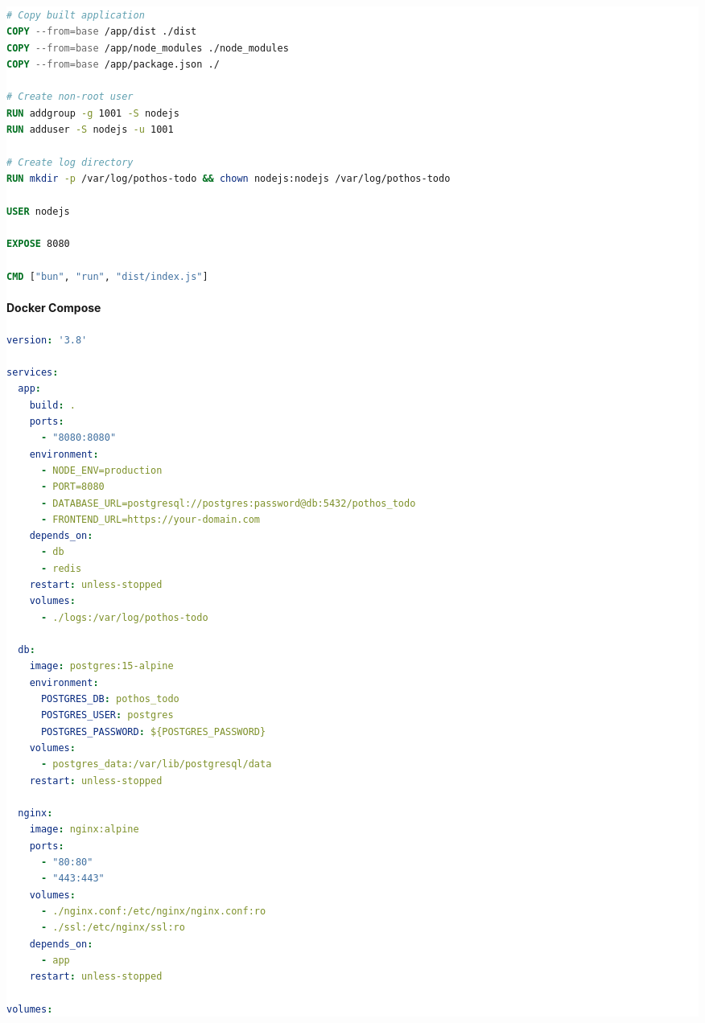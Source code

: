 ```dockerfile
# Copy built application
COPY --from=base /app/dist ./dist
COPY --from=base /app/node_modules ./node_modules
COPY --from=base /app/package.json ./

# Create non-root user
RUN addgroup -g 1001 -S nodejs
RUN adduser -S nodejs -u 1001

# Create log directory
RUN mkdir -p /var/log/pothos-todo && chown nodejs:nodejs /var/log/pothos-todo

USER nodejs

EXPOSE 8080

CMD ["bun", "run", "dist/index.js"]
```

#### Docker Compose

```yaml
version: '3.8'

services:
  app:
    build: .
    ports:
      - "8080:8080"
    environment:
      - NODE_ENV=production
      - PORT=8080
      - DATABASE_URL=postgresql://postgres:password@db:5432/pothos_todo
      - FRONTEND_URL=https://your-domain.com
    depends_on:
      - db
      - redis
    restart: unless-stopped
    volumes:
      - ./logs:/var/log/pothos-todo

  db:
    image: postgres:15-alpine
    environment:
      POSTGRES_DB: pothos_todo
      POSTGRES_USER: postgres
      POSTGRES_PASSWORD: ${POSTGRES_PASSWORD}
    volumes:
      - postgres_data:/var/lib/postgresql/data
    restart: unless-stopped

  nginx:
    image: nginx:alpine
    ports:
      - "80:80"
      - "443:443"
    volumes:
      - ./nginx.conf:/etc/nginx/nginx.conf:ro
      - ./ssl:/etc/nginx/ssl:ro
    depends_on:
      - app
    restart: unless-stopped

volumes:
```